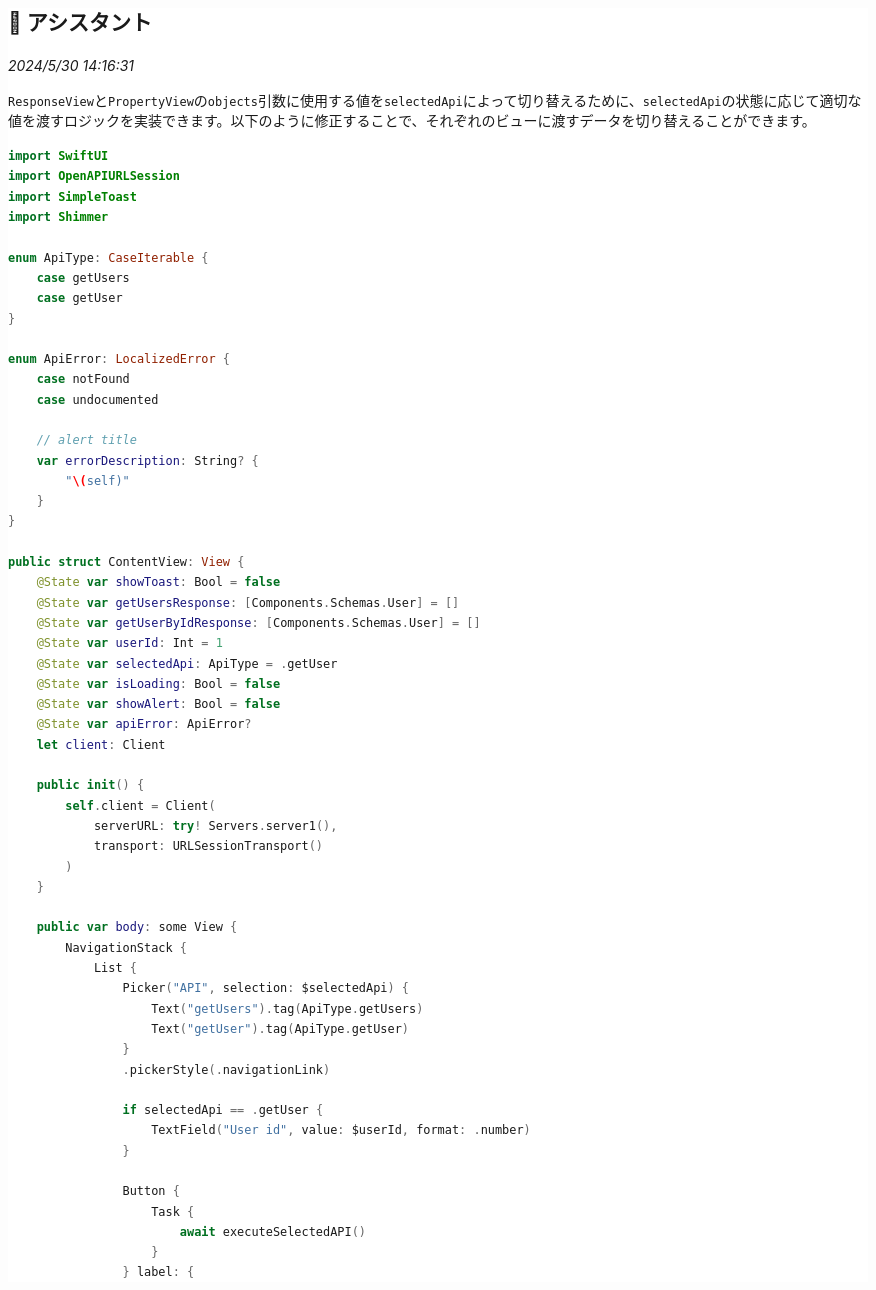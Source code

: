 
## 🤖 アシスタント
*2024/5/30 14:16:31*

`ResponseView`と`PropertyView`の`objects`引数に使用する値を`selectedApi`によって切り替えるために、`selectedApi`の状態に応じて適切な値を渡すロジックを実装できます。以下のように修正することで、それぞれのビューに渡すデータを切り替えることができます。

```swift
import SwiftUI
import OpenAPIURLSession
import SimpleToast
import Shimmer

enum ApiType: CaseIterable {
    case getUsers
    case getUser
}

enum ApiError: LocalizedError {
    case notFound
    case undocumented
    
    // alert title
    var errorDescription: String? {
        "\(self)"
    }
}

public struct ContentView: View {
    @State var showToast: Bool = false
    @State var getUsersResponse: [Components.Schemas.User] = []
    @State var getUserByIdResponse: [Components.Schemas.User] = []
    @State var userId: Int = 1
    @State var selectedApi: ApiType = .getUser
    @State var isLoading: Bool = false
    @State var showAlert: Bool = false
    @State var apiError: ApiError?
    let client: Client

    public init() {
        self.client = Client(
            serverURL: try! Servers.server1(),
            transport: URLSessionTransport()
        )
    }

    public var body: some View {
        NavigationStack {
            List {
                Picker("API", selection: $selectedApi) {
                    Text("getUsers").tag(ApiType.getUsers)
                    Text("getUser").tag(ApiType.getUser)
                }
                .pickerStyle(.navigationLink)

                if selectedApi == .getUser {
                    TextField("User id", value: $userId, format: .number)
                }

                Button {
                    Task {
                        await executeSelectedAPI()
                    }
                } label: {
```